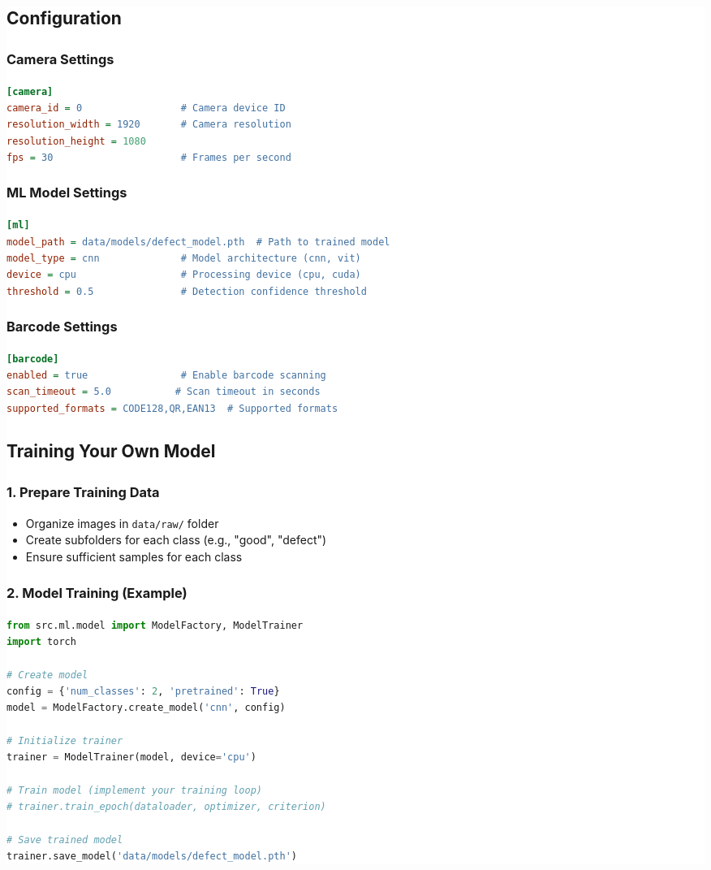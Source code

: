 ## Configuration

### Camera Settings
```ini
[camera]
camera_id = 0                 # Camera device ID
resolution_width = 1920       # Camera resolution
resolution_height = 1080
fps = 30                      # Frames per second
```

### ML Model Settings
```ini
[ml]
model_path = data/models/defect_model.pth  # Path to trained model
model_type = cnn              # Model architecture (cnn, vit)
device = cpu                  # Processing device (cpu, cuda)
threshold = 0.5               # Detection confidence threshold
```

### Barcode Settings
```ini
[barcode]
enabled = true                # Enable barcode scanning
scan_timeout = 5.0           # Scan timeout in seconds
supported_formats = CODE128,QR,EAN13  # Supported formats
```

## Training Your Own Model

### 1. Prepare Training Data
- Organize images in `data/raw/` folder
- Create subfolders for each class (e.g., "good", "defect")
- Ensure sufficient samples for each class

### 2. Model Training (Example)
```python
from src.ml.model import ModelFactory, ModelTrainer
import torch

# Create model
config = {'num_classes': 2, 'pretrained': True}
model = ModelFactory.create_model('cnn', config)

# Initialize trainer
trainer = ModelTrainer(model, device='cpu')

# Train model (implement your training loop)
# trainer.train_epoch(dataloader, optimizer, criterion)

# Save trained model
trainer.save_model('data/models/defect_model.pth')
```
